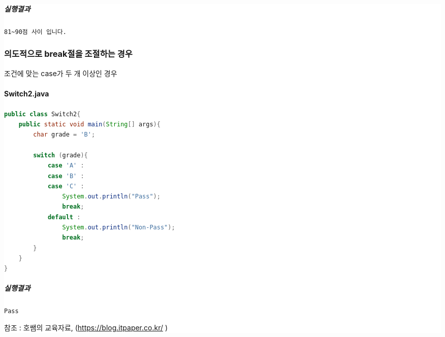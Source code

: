##### 실행결과

	81~90점 사이 입니다.

### 의도적으로 break절을 조절하는 경우

조건에 맞는 case가 두 개 이상인 경우

#### Switch2.java

```java
public class Switch2{
	public static void main(String[] args){
		char grade = 'B';

		switch (grade){
			case 'A' :
			case 'B' :
			case 'C' :
				System.out.println("Pass");
				break;
			default :
				System.out.println("Non-Pass");
				break;
		}
	}
}
```
##### 실행결과

	Pass


참조 : 호쌤의 교육자료, (<https://blog.itpaper.co.kr/> )